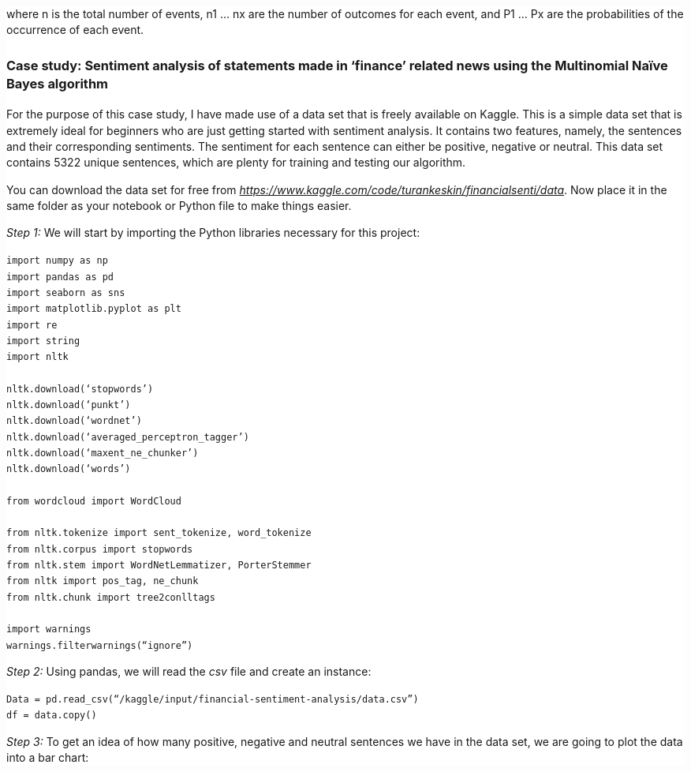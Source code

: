 where n is the total number of events, n1 … nx are the number of outcomes for each event, and P1 … Px are the probabilities of the occurrence of each event.

### Case study: Sentiment analysis of statements made in ‘finance’ related news using the Multinomial Naïve Bayes algorithm

For the purpose of this case study, I have made use of a data set that is freely available on Kaggle. This is a simple data set that is extremely ideal for beginners who are just getting started with sentiment analysis. It contains two features, namely, the sentences and their corresponding sentiments. The sentiment for each sentence can either be positive, negative or neutral. This data set contains 5322 unique sentences, which are plenty for training and testing our algorithm.

You can download the data set for free from *https://www.kaggle.com/code/turankeskin/financialsenti/data*. Now place it in the same folder as your notebook or Python file to make things easier.

*Step 1:* We will start by importing the Python libraries necessary for this project:

```
import numpy as np
import pandas as pd
import seaborn as sns
import matplotlib.pyplot as plt
import re
import string   
import nltk

nltk.download(‘stopwords’)
nltk.download(‘punkt’)
nltk.download(‘wordnet’)
nltk.download(‘averaged_perceptron_tagger’)
nltk.download(‘maxent_ne_chunker’)
nltk.download(‘words’)

from wordcloud import WordCloud

from nltk.tokenize import sent_tokenize, word_tokenize
from nltk.corpus import stopwords
from nltk.stem import WordNetLemmatizer, PorterStemmer
from nltk import pos_tag, ne_chunk
from nltk.chunk import tree2conlltags

import warnings
warnings.filterwarnings(“ignore”)
```

*Step 2:* Using pandas, we will read the *csv* file and create an instance:

```
Data = pd.read_csv(“/kaggle/input/financial-sentiment-analysis/data.csv”)
df = data.copy()
```

*Step 3:* To get an idea of how many positive, negative and neutral sentences we have in the data set, we are going to plot the data into a bar chart:
